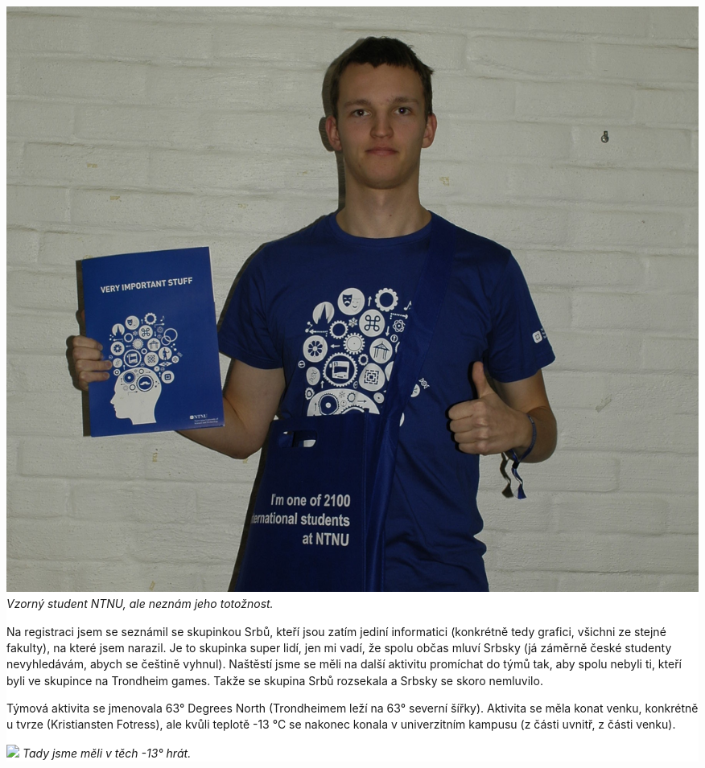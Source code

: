 ![](https://raw.githubusercontent.com/Bender250/bender250.github.io/master/images/orient/ziju.JPG)
*Vzorný student NTNU, ale neznám jeho totožnost.*

Na registraci jsem se seznámil se skupinkou Srbů, kteří jsou zatím jediní informatici (konkrétně tedy grafici, všichni ze stejné fakulty), na které jsem narazil. Je to skupinka super lidí, jen mi vadí, že spolu občas mluví Srbsky (já záměrně české studenty nevyhledávám, abych se češtině vyhnul). Naštěstí jsme se měli na další aktivitu promíchat do týmů tak, aby spolu nebyli ti, kteří byli ve skupince na Trondheim games. Takže se skupina Srbů rozsekala a Srbsky se skoro nemluvilo.

Týmová aktivita se jmenovala 63° Degrees North (Trondheimem leží na 63° severní šířky). Aktivita se měla konat venku, konkrétně u tvrze (Kristiansten Fotress), ale kvůli teplotě -13 °C se nakonec konala v univerzitním kampusu (z části uvnitř, z části venku).

![](https://upload.wikimedia.org/wikipedia/commons/6/61/Kristiansten_Fortress_Trondheim_2009_2.JPG)
*Tady jsme měli v těch -13° hrát.*
